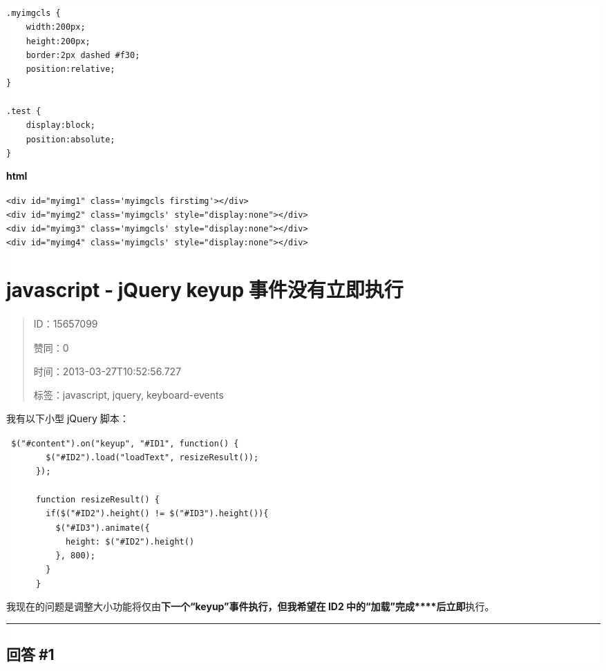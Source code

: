 ```
.myimgcls {
    width:200px;
    height:200px;
    border:2px dashed #f30;
    position:relative;
}

.test {
    display:block;
    position:absolute;
} 
```

**html**

```
<div id="myimg1" class='myimgcls firstimg'></div>
<div id="myimg2" class='myimgcls' style="display:none"></div>
<div id="myimg3" class='myimgcls' style="display:none"></div>
<div id="myimg4" class='myimgcls' style="display:none"></div> 
```

# javascript - jQuery keyup 事件没有立即执行

> ID：15657099
> 
> 赞同：0
> 
> 时间：2013-03-27T10:52:56.727
> 
> 标签：javascript, jquery, keyboard-events

我有以下小型 jQuery 脚本：

```
 $("#content").on("keyup", "#ID1", function() {
        $("#ID2").load("loadText", resizeResult());
      });

      function resizeResult() {
        if($("#ID2").height() != $("#ID3").height()){
          $("#ID3").animate({
            height: $("#ID2").height()
          }, 800);
        }
      } 
```

我现在的问题是调整大小功能将仅由**下一个“keyup”**事件执行，但我希望在 ID2 中的**“加载”完成****后立即**执行。

 *** * *

## 回答 #1
